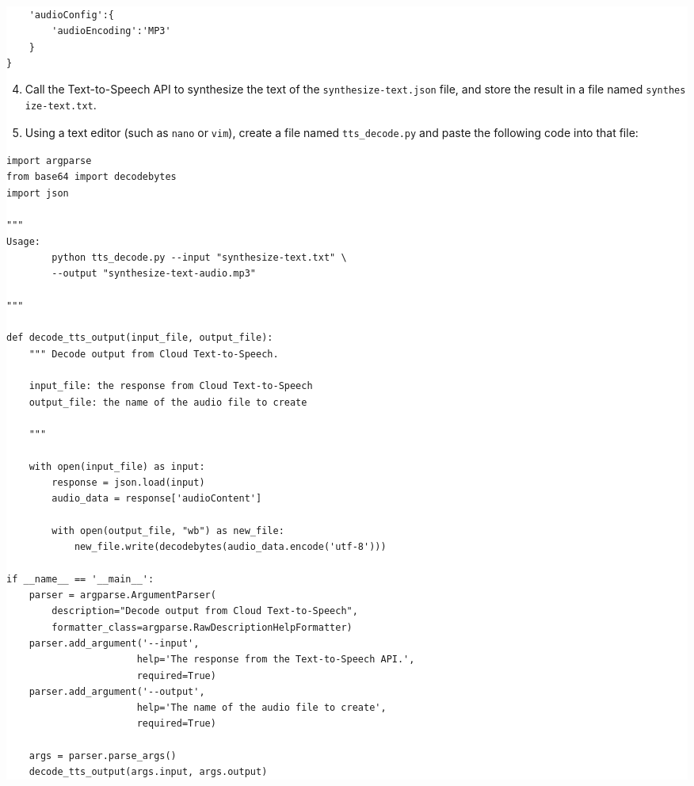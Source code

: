 ```apache
    'audioConfig':{
        'audioEncoding':'MP3'
    }
}
```

4. Call the Text-to-Speech API to synthesize the text of the `synthesize-text.json` file, and store the result in a file named `synthesize-text.txt`.
    
5. Using a text editor (such as `nano` or `vim`), create a file named `tts_decode.py` and paste the following code into that file:
    

```apache
import argparse
from base64 import decodebytes
import json

"""
Usage:
        python tts_decode.py --input "synthesize-text.txt" \
        --output "synthesize-text-audio.mp3"

"""

def decode_tts_output(input_file, output_file):
    """ Decode output from Cloud Text-to-Speech.

    input_file: the response from Cloud Text-to-Speech
    output_file: the name of the audio file to create

    """

    with open(input_file) as input:
        response = json.load(input)
        audio_data = response['audioContent']

        with open(output_file, "wb") as new_file:
            new_file.write(decodebytes(audio_data.encode('utf-8')))

if __name__ == '__main__':
    parser = argparse.ArgumentParser(
        description="Decode output from Cloud Text-to-Speech",
        formatter_class=argparse.RawDescriptionHelpFormatter)
    parser.add_argument('--input',
                       help='The response from the Text-to-Speech API.',
                       required=True)
    parser.add_argument('--output',
                       help='The name of the audio file to create',
                       required=True)

    args = parser.parse_args()
    decode_tts_output(args.input, args.output)
```
